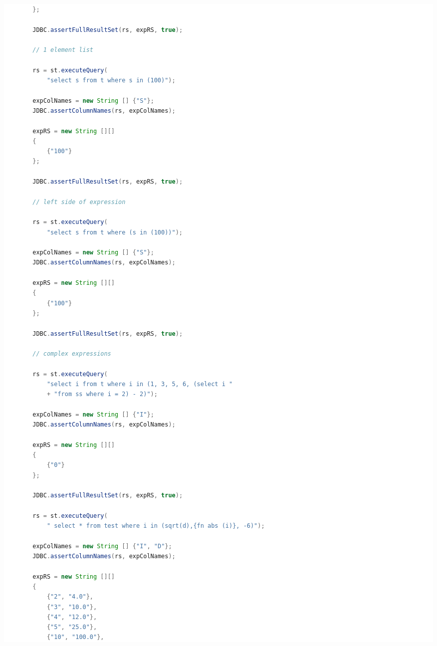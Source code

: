 ```java
        };
        
        JDBC.assertFullResultSet(rs, expRS, true);
        
        // 1 element list
        
        rs = st.executeQuery(
            "select s from t where s in (100)");
        
        expColNames = new String [] {"S"};
        JDBC.assertColumnNames(rs, expColNames);
        
        expRS = new String [][]
        {
            {"100"}
        };
        
        JDBC.assertFullResultSet(rs, expRS, true);
        
        // left side of expression
        
        rs = st.executeQuery(
            "select s from t where (s in (100))");
        
        expColNames = new String [] {"S"};
        JDBC.assertColumnNames(rs, expColNames);
        
        expRS = new String [][]
        {
            {"100"}
        };
        
        JDBC.assertFullResultSet(rs, expRS, true);
        
        // complex expressions
        
        rs = st.executeQuery(
            "select i from t where i in (1, 3, 5, 6, (select i "
            + "from ss where i = 2) - 2)");
        
        expColNames = new String [] {"I"};
        JDBC.assertColumnNames(rs, expColNames);
        
        expRS = new String [][]
        {
            {"0"}
        };
        
        JDBC.assertFullResultSet(rs, expRS, true);
        
        rs = st.executeQuery(
            " select * from test where i in (sqrt(d),{fn abs (i)}, -6)");
        
        expColNames = new String [] {"I", "D"};
        JDBC.assertColumnNames(rs, expColNames);
        
        expRS = new String [][]
        {
            {"2", "4.0"},
            {"3", "10.0"},
            {"4", "12.0"},
            {"5", "25.0"},
            {"10", "100.0"},
```